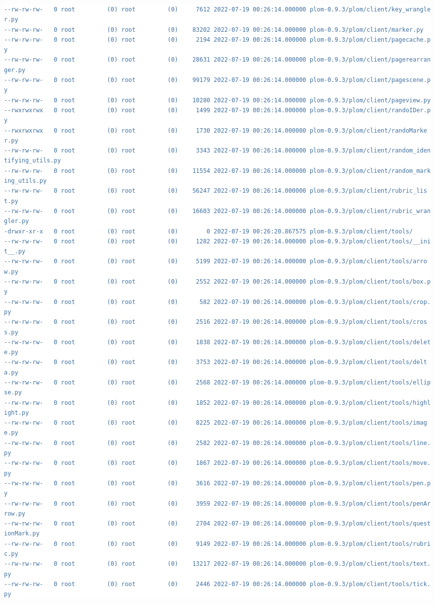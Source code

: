 ```diff
--rw-rw-rw-   0 root         (0) root         (0)     7612 2022-07-19 00:26:14.000000 plom-0.9.3/plom/client/key_wrangler.py
--rw-rw-rw-   0 root         (0) root         (0)    83202 2022-07-19 00:26:14.000000 plom-0.9.3/plom/client/marker.py
--rw-rw-rw-   0 root         (0) root         (0)     2194 2022-07-19 00:26:14.000000 plom-0.9.3/plom/client/pagecache.py
--rw-rw-rw-   0 root         (0) root         (0)    28631 2022-07-19 00:26:14.000000 plom-0.9.3/plom/client/pagerearranger.py
--rw-rw-rw-   0 root         (0) root         (0)    99179 2022-07-19 00:26:14.000000 plom-0.9.3/plom/client/pagescene.py
--rw-rw-rw-   0 root         (0) root         (0)    10280 2022-07-19 00:26:14.000000 plom-0.9.3/plom/client/pageview.py
--rwxrwxrwx   0 root         (0) root         (0)     1499 2022-07-19 00:26:14.000000 plom-0.9.3/plom/client/randoIDer.py
--rwxrwxrwx   0 root         (0) root         (0)     1730 2022-07-19 00:26:14.000000 plom-0.9.3/plom/client/randoMarker.py
--rw-rw-rw-   0 root         (0) root         (0)     3343 2022-07-19 00:26:14.000000 plom-0.9.3/plom/client/random_identifying_utils.py
--rw-rw-rw-   0 root         (0) root         (0)    11554 2022-07-19 00:26:14.000000 plom-0.9.3/plom/client/random_marking_utils.py
--rw-rw-rw-   0 root         (0) root         (0)    56247 2022-07-19 00:26:14.000000 plom-0.9.3/plom/client/rubric_list.py
--rw-rw-rw-   0 root         (0) root         (0)    16603 2022-07-19 00:26:14.000000 plom-0.9.3/plom/client/rubric_wrangler.py
-drwxr-xr-x   0 root         (0) root         (0)        0 2022-07-19 00:26:20.867575 plom-0.9.3/plom/client/tools/
--rw-rw-rw-   0 root         (0) root         (0)     1282 2022-07-19 00:26:14.000000 plom-0.9.3/plom/client/tools/__init__.py
--rw-rw-rw-   0 root         (0) root         (0)     5199 2022-07-19 00:26:14.000000 plom-0.9.3/plom/client/tools/arrow.py
--rw-rw-rw-   0 root         (0) root         (0)     2552 2022-07-19 00:26:14.000000 plom-0.9.3/plom/client/tools/box.py
--rw-rw-rw-   0 root         (0) root         (0)      582 2022-07-19 00:26:14.000000 plom-0.9.3/plom/client/tools/crop.py
--rw-rw-rw-   0 root         (0) root         (0)     2516 2022-07-19 00:26:14.000000 plom-0.9.3/plom/client/tools/cross.py
--rw-rw-rw-   0 root         (0) root         (0)     1838 2022-07-19 00:26:14.000000 plom-0.9.3/plom/client/tools/delete.py
--rw-rw-rw-   0 root         (0) root         (0)     3753 2022-07-19 00:26:14.000000 plom-0.9.3/plom/client/tools/delta.py
--rw-rw-rw-   0 root         (0) root         (0)     2568 2022-07-19 00:26:14.000000 plom-0.9.3/plom/client/tools/ellipse.py
--rw-rw-rw-   0 root         (0) root         (0)     1852 2022-07-19 00:26:14.000000 plom-0.9.3/plom/client/tools/highlight.py
--rw-rw-rw-   0 root         (0) root         (0)     8225 2022-07-19 00:26:14.000000 plom-0.9.3/plom/client/tools/image.py
--rw-rw-rw-   0 root         (0) root         (0)     2582 2022-07-19 00:26:14.000000 plom-0.9.3/plom/client/tools/line.py
--rw-rw-rw-   0 root         (0) root         (0)     1867 2022-07-19 00:26:14.000000 plom-0.9.3/plom/client/tools/move.py
--rw-rw-rw-   0 root         (0) root         (0)     3616 2022-07-19 00:26:14.000000 plom-0.9.3/plom/client/tools/pen.py
--rw-rw-rw-   0 root         (0) root         (0)     3959 2022-07-19 00:26:14.000000 plom-0.9.3/plom/client/tools/penArrow.py
--rw-rw-rw-   0 root         (0) root         (0)     2704 2022-07-19 00:26:14.000000 plom-0.9.3/plom/client/tools/questionMark.py
--rw-rw-rw-   0 root         (0) root         (0)     9149 2022-07-19 00:26:14.000000 plom-0.9.3/plom/client/tools/rubric.py
--rw-rw-rw-   0 root         (0) root         (0)    13217 2022-07-19 00:26:14.000000 plom-0.9.3/plom/client/tools/text.py
--rw-rw-rw-   0 root         (0) root         (0)     2446 2022-07-19 00:26:14.000000 plom-0.9.3/plom/client/tools/tick.py
```